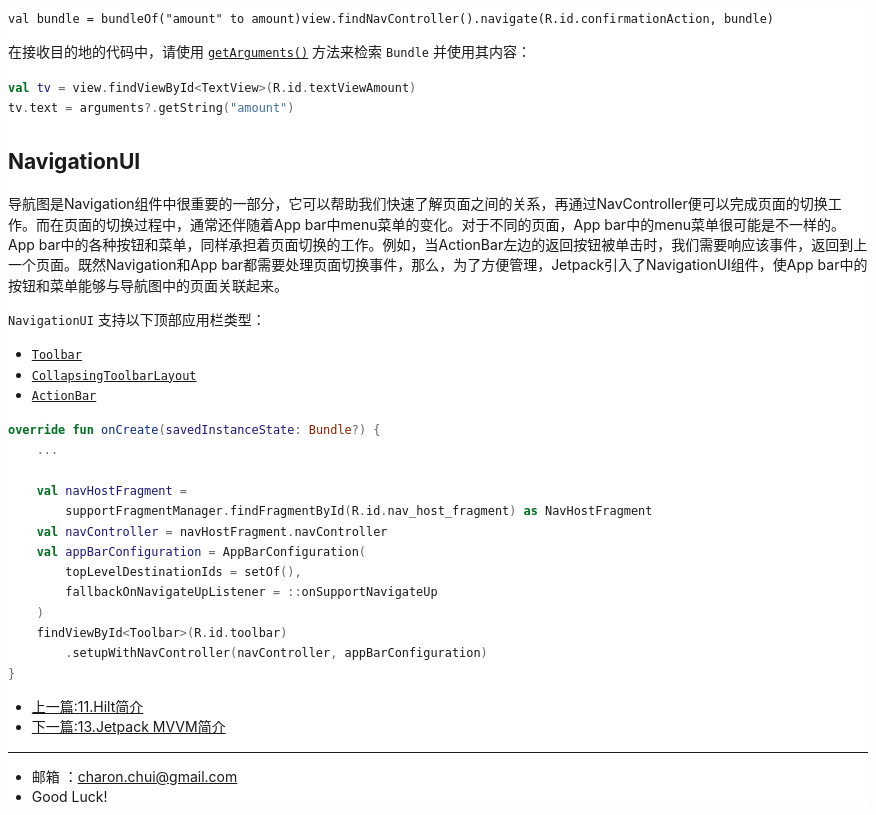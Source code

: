 ```
val bundle = bundleOf("amount" to amount)view.findNavController().navigate(R.id.confirmationAction, bundle)
```

在接收目的地的代码中，请使用 [`getArguments()`](https://developer.android.com/reference/androidx/fragment/app/Fragment#getArguments()) 方法来检索 `Bundle` 并使用其内容：

```kotlin
val tv = view.findViewById<TextView>(R.id.textViewAmount)
tv.text = arguments?.getString("amount")
```



## NavigationUI

导航图是Navigation组件中很重要的一部分，它可以帮助我们快速了解页面之间的关系，再通过NavController便可以完成页面的切换工作。而在页面的切换过程中，通常还伴随着App bar中menu菜单的变化。对于不同的页面，App bar中的menu菜单很可能是不一样的。App bar中的各种按钮和菜单，同样承担着页面切换的工作。例如，当ActionBar左边的返回按钮被单击时，我们需要响应该事件，返回到上一个页面。既然Navigation和App bar都需要处理页面切换事件，那么，为了方便管理，Jetpack引入了NavigationUI组件，使App bar中的按钮和菜单能够与导航图中的页面关联起来。

`NavigationUI` 支持以下顶部应用栏类型：

- [`Toolbar`](https://developer.android.com/reference/android/widget/Toolbar)
- [`CollapsingToolbarLayout`](https://developer.android.com/reference/com/google/android/material/appbar/CollapsingToolbarLayout)
- [`ActionBar`](https://developer.android.com/reference/androidx/appcompat/app/ActionBar)

```kotlin
override fun onCreate(savedInstanceState: Bundle?) {
    ...

    val navHostFragment =
        supportFragmentManager.findFragmentById(R.id.nav_host_fragment) as NavHostFragment
    val navController = navHostFragment.navController
    val appBarConfiguration = AppBarConfiguration(
        topLevelDestinationIds = setOf(),
        fallbackOnNavigateUpListener = ::onSupportNavigateUp
    )
    findViewById<Toolbar>(R.id.toolbar)
        .setupWithNavController(navController, appBarConfiguration)
}

```




- [上一篇:11.Hilt简介](./Jetpack/architecture/11.Hilt%E7%AE%80%E4%BB%8B.md)         
- [下一篇:13.Jetpack MVVM简介](./Jetpack/architecture/13.Jetpack%20MVVM%E7%AE%80%E4%BB%8B.md)


---

- 邮箱 ：charon.chui@gmail.com  
- Good Luck! 